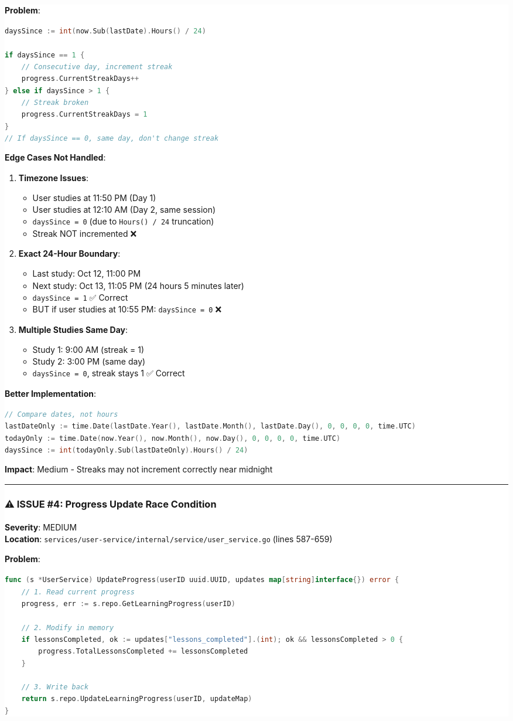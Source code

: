 **Problem**:
```go
daysSince := int(now.Sub(lastDate).Hours() / 24)

if daysSince == 1 {
    // Consecutive day, increment streak
    progress.CurrentStreakDays++
} else if daysSince > 1 {
    // Streak broken
    progress.CurrentStreakDays = 1
}
// If daysSince == 0, same day, don't change streak
```

**Edge Cases Not Handled**:

1. **Timezone Issues**:
   - User studies at 11:50 PM (Day 1)
   - User studies at 12:10 AM (Day 2, same session)
   - `daysSince = 0` (due to `Hours() / 24` truncation)
   - Streak NOT incremented ❌

2. **Exact 24-Hour Boundary**:
   - Last study: Oct 12, 11:00 PM
   - Next study: Oct 13, 11:05 PM (24 hours 5 minutes later)
   - `daysSince = 1` ✅ Correct
   - BUT if user studies at 10:55 PM: `daysSince = 0` ❌

3. **Multiple Studies Same Day**:
   - Study 1: 9:00 AM (streak = 1)
   - Study 2: 3:00 PM (same day)
   - `daysSince = 0`, streak stays 1 ✅ Correct

**Better Implementation**:
```go
// Compare dates, not hours
lastDateOnly := time.Date(lastDate.Year(), lastDate.Month(), lastDate.Day(), 0, 0, 0, 0, time.UTC)
todayOnly := time.Date(now.Year(), now.Month(), now.Day(), 0, 0, 0, 0, time.UTC)
daysSince := int(todayOnly.Sub(lastDateOnly).Hours() / 24)
```

**Impact**: Medium - Streaks may not increment correctly near midnight

---

### ⚠️ **ISSUE #4: Progress Update Race Condition**
**Severity**: MEDIUM  
**Location**: `services/user-service/internal/service/user_service.go` (lines 587-659)

**Problem**:
```go
func (s *UserService) UpdateProgress(userID uuid.UUID, updates map[string]interface{}) error {
    // 1. Read current progress
    progress, err := s.repo.GetLearningProgress(userID)
    
    // 2. Modify in memory
    if lessonsCompleted, ok := updates["lessons_completed"].(int); ok && lessonsCompleted > 0 {
        progress.TotalLessonsCompleted += lessonsCompleted
    }
    
    // 3. Write back
    return s.repo.UpdateLearningProgress(userID, updateMap)
}
```
